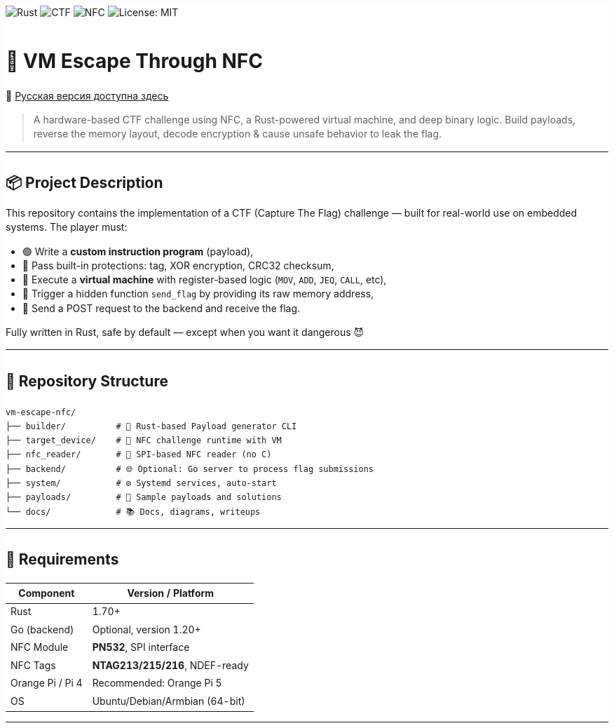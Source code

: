 
![Rust](https://img.shields.io/badge/Rust-stable-orange?style=for-the-badge&logo=rust)
![CTF](https://img.shields.io/badge/CTF-hardware-blueviolet?style=for-the-badge)
![NFC](https://img.shields.io/badge/NFC-ready-blue?style=for-the-badge)
![License: MIT](https://img.shields.io/badge/License-MIT-yellow.svg?style=for-the-badge)

# 🧠 VM Escape Through NFC
📖 [Русская версия доступна здесь](./README.RU.md)

> A hardware-based CTF challenge using NFC, a Rust-powered virtual machine, and deep binary logic. Build payloads, reverse the memory layout, decode encryption & cause unsafe behavior to leak the flag.

---

## 📦 Project Description

This repository contains the implementation of a CTF (Capture The Flag) challenge — built for real-world use on embedded systems. The player must:

- 🟢 Write a **custom instruction program** (payload),
- 🔐 Pass built-in protections: tag, XOR encryption, CRC32 checksum,
- 🎯 Execute a **virtual machine** with register-based logic (`MOV`, `ADD`, `JEQ`, `CALL`, etc),
- 🚨 Trigger a hidden function `send_flag` by providing its raw memory address,
- 📡 Send a POST request to the backend and receive the flag.

Fully written in Rust, safe by default — except when you want it dangerous 😈

---

## 📁 Repository Structure

```text
vm-escape-nfc/
├── builder/          # 🧪 Rust-based Payload generator CLI
├── target_device/    # 🧠 NFC challenge runtime with VM
├── nfc_reader/       # 📡 SPI-based NFC reader (no C)
├── backend/          # 🌐 Optional: Go server to process flag submissions
├── system/           # ⚙️ Systemd services, auto-start
├── payloads/         # 📂 Sample payloads and solutions
└── docs/             # 📚 Docs, diagrams, writeups
```

---

## 🧰 Requirements

| Component         | Version / Platform            |
|------------------|--------------------------------|
| Rust             | 1.70+                          |
| Go (backend)     | Optional, version 1.20+        |
| NFC Module       | **PN532**, SPI interface       |
| NFC Tags         | **NTAG213/215/216**, NDEF-ready|
| Orange Pi / Pi 4 | Recommended: Orange Pi 5       |
| OS               | Ubuntu/Debian/Armbian (64-bit) |

---
